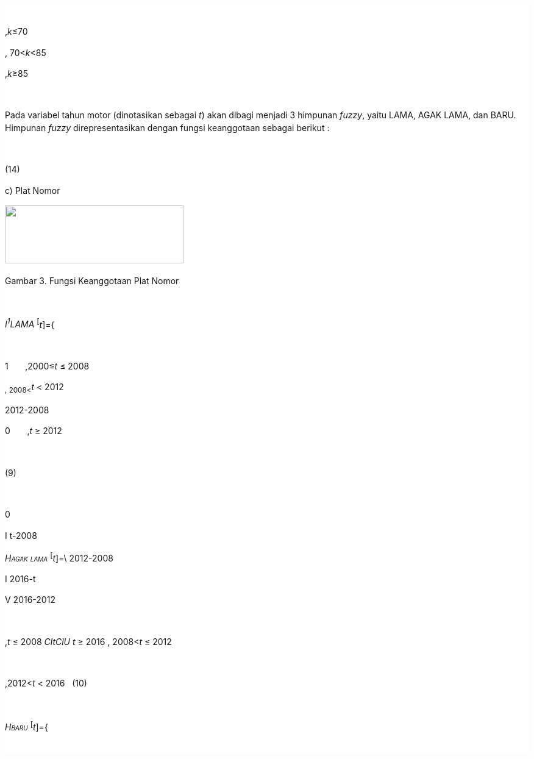 </div><br clear="all">
<div>
<p><span class="font5">,</span><span class="font8" style="font-style:italic;">k</span><span class="font5">≤70</span></p>
<p><span class="font5">, 70&lt;</span><span class="font8" style="font-style:italic;">k</span><span class="font5">&lt;85</span></p>
<p><span class="font5">,</span><span class="font8" style="font-style:italic;">k</span><span class="font5">≥85</span></p>
</div><br clear="all">
<div>
<p><span class="font10">Pada variabel tahun motor (dinotasikan sebagai </span><span class="font10" style="font-style:italic;">t</span><span class="font10">) akan dibagi menjadi 3 himpunan </span><span class="font10" style="font-style:italic;">fuzzy</span><span class="font10">, yaitu LAMA, AGAK LAMA, dan BARU. Himpunan </span><span class="font10" style="font-style:italic;">fuzzy</span><span class="font10"> direpresentasikan dengan fungsi keanggotaan sebagai berikut :</span></p>
</div><br clear="all">
<div>
<p><span class="font5">(14)</span></p>
<p><span class="font10">c) Plat Nomor</span></p><img src="https://jurnal.harianregional.com/media/25341-3.jpg" alt="" style="width:220pt;height:71pt;">
<p><span class="font9">Gambar 3. Fungsi Keanggotaan Plat Nomor</span></p>
</div><br clear="all">
<div>
<p><span class="font8" style="font-style:italic;">I<sup>1</sup>LAMA</span><span class="font8"> <sup>[</sup></span><span class="font8" style="font-style:italic;">t</span><span class="font5">]={</span></p>
</div><br clear="all">
<div>
<p><span class="font5">1 &nbsp;&nbsp;&nbsp;&nbsp;&nbsp;&nbsp;,2000≤</span><span class="font8" style="font-style:italic;">t</span><span class="font5"> ≤ 2008</span></p>
<p><span class="font5"><sub>, 2008&lt;</sub></span><span class="font8" style="font-style:italic;">t</span><span class="font5"> &lt;&nbsp;2012</span></p>
<p><span class="font5">2012-2008</span></p>
<p><span class="font5">0 &nbsp;&nbsp;&nbsp;&nbsp;&nbsp;&nbsp;,</span><span class="font8" style="font-style:italic;">t</span><span class="font5"> ≥ 2012</span></p>
</div><br clear="all">
<div>
<p><span class="font5">(9)</span></p>
</div><br clear="all">
<div>
<p><span class="font5">0</span></p>
<p><span class="font5">I t-2008</span></p>
<p><span class="font6" style="font-style:italic;font-variant:small-caps;">Hagak lama</span><span class="font5"> <sup>[</sup></span><span class="font8" style="font-style:italic;">t</span><span class="font5">]=\ 2012-2008</span></p>
<p><span class="font5">I 2016-t</span></p>
<p><span class="font5">V 2016-2012</span></p>
</div><br clear="all">
<div>
<p><span class="font5">,</span><span class="font8" style="font-style:italic;">t</span><span class="font5"> ≤ 2008 </span><span class="font8" style="font-style:italic;">CltClU t</span><span class="font5"> ≥ 2016 , 2008&lt;</span><span class="font8" style="font-style:italic;">t</span><span class="font5"> ≤ 2012</span></p>
</div><br clear="all">
<div>
<p><span class="font5">,2012&lt;</span><span class="font8" style="font-style:italic;">t</span><span class="font5"> &lt;&nbsp;2016 &nbsp;&nbsp;(10)</span></p>
</div><br clear="all">
<div>
<p><span class="font6" style="font-style:italic;font-variant:small-caps;">Hbaru</span><span class="font8"> <sup>[</sup></span><span class="font8" style="font-style:italic;">t</span><span class="font5">]={</span></p>
</div><br clear="all">
<div>